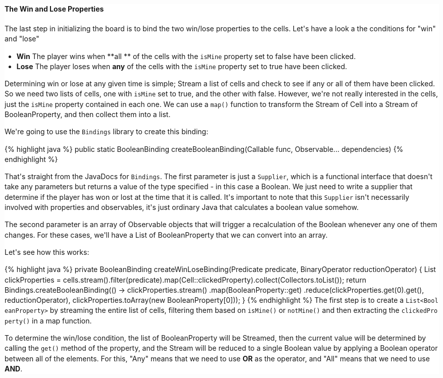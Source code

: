 #### The Win and Lose Properties

The last step in initializing the board is to bind the two win/lose properties to the cells.  Let's have a look a the conditions for "win" and "lose"

- **Win**
    The player wins when **all ** of the cells with the `isMine` property set to false have been clicked.
-  **Lose**
    The player loses when **any** of the cells with the `isMine` property set to true have been clicked.

Determining win or lose at any given time is simple; Stream a list of cells and check to see if any or all of them have been clicked.  So we need two lists of cells, one with `isMine` set to true, and the other with false.  However, we're not really interested in the cells, just the `isMine` property contained in each one.  We can use a `map()` function to transform the Stream of Cell into a Stream of BooleanProperty, and then collect them into a list.

We're going to use the `Bindings` library to create this binding:

{% highlight java %}
public static BooleanBinding createBooleanBinding(Callable<Boolean> func,
                                                  Observable... dependencies)
{% endhighlight %}

That's straight from the JavaDocs for `Bindings`.  The first parameter is just a `Supplier`, which is a functional interface that doesn't take any parameters but returns a value of the type specified - in this case a Boolean.  We just need to write a supplier that determine if the player has won or lost at the time that it is called.  It's important to note that this `Supplier` isn't necessarily involved with properties and observables, it's just ordinary Java that calculates a boolean value somehow.

The second parameter is an array of Observable objects that will trigger a recalculation of the Boolean whenever any one of them changes.  For these cases, we'll have a List of BooleanProperty that we can convert into an array.

Let's see how this works:

{% highlight java %}
private BooleanBinding createWinLoseBinding(Predicate<Cell> predicate, BinaryOperator<Boolean> reductionOperator) {
        List<BooleanProperty> clickProperties = cells.stream().filter(predicate).map(Cell::clickedProperty).collect(Collectors.toList());
        return Bindings.createBooleanBinding(() -> clickProperties.stream()
                                                                  .map(BooleanProperty::get)
                                                                  .reduce(clickProperties.get(0).get(), reductionOperator),
                                             clickProperties.toArray(new BooleanProperty[0]));
    }
{% endhighlight %}
The first step is to create a `List<BooleanProperty>` by streaming the entire list of cells, filtering them based on `isMine()` or `notMine()` and then extracting the `clickedProperty()` in a map function.

To determine the win/lose condition, the list of BooleanProperty will be Streamed, then the current value will be determined by calling the `get()` method of the property, and the Stream will be reduced to a single Boolean value by applying a Boolean operator between all of the elements.  For this, "Any" means that we need to use **OR** as the operator, and "All" means that we need to use **AND**.
